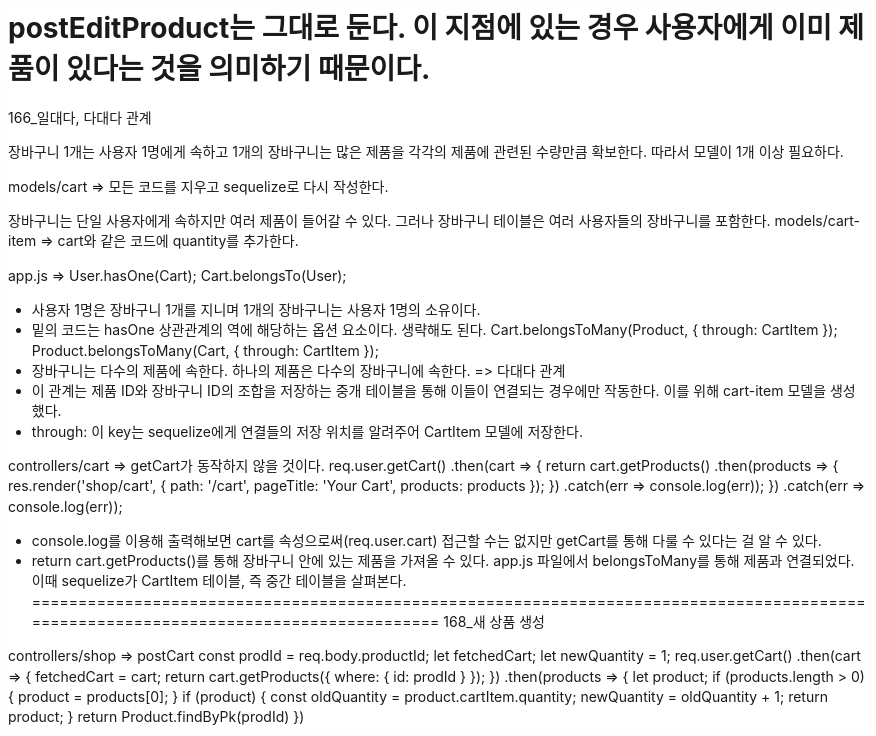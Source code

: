 postEditProduct는 그대로 둔다. 이 지점에 있는 경우 사용자에게 이미 제품이 있다는 것을 의미하기 때문이다.
======================================================================================================================================
166_일대다, 다대다 관계

장바구니 1개는 사용자 1명에게 속하고 1개의 장바구니는 많은 제품을 각각의 제품에 관련된 수량만큼 확보한다.
따라서 모델이 1개 이상 필요하다.

models/cart => 모든 코드를 지우고 sequelize로 다시 작성한다.

장바구니는 단일 사용자에게 속하지만 여러 제품이 들어갈 수 있다. 그러나 장바구니 테이블은 여러 사용자들의 장바구니를 포함한다. 
models/cart-item => cart와 같은 코드에 quantity를 추가한다.

app.js =>
    User.hasOne(Cart);
    Cart.belongsTo(User);
- 사용자 1명은 장바구니 1개를 지니며 1개의 장바구니는 사용자 1명의 소유이다.
- 밑의 코드는 hasOne 상관관계의 역에 해당하는 옵션 요소이다. 생략해도 된다.
    Cart.belongsToMany(Product, { through: CartItem });
    Product.belongsToMany(Cart, { through: CartItem });
- 장바구니는 다수의 제품에 속한다. 하나의 제품은 다수의 장바구니에 속한다. => 다대다 관계
- 이 관계는 제품 ID와 장바구니 ID의 조합을 저장하는 중개 테이블을 통해 이들이 연결되는 경우에만 작동한다. 이를 위해 cart-item 모델을 생성했다.
- through: 이 key는 sequelize에게 연결들의 저장 위치를 알려주어 CartItem 모델에 저장한다. 

controllers/cart => getCart가 동작하지 않을 것이다.
    req.user.getCart()
    .then(cart => {
        return cart.getProducts()
        .then(products => {
            res.render('shop/cart', {
                path: '/cart',
                pageTitle: 'Your Cart',
                products: products
            });
        })
        .catch(err => console.log(err));
    })
    .catch(err => console.log(err));
- console.log를 이용해 출력해보면 cart를 속성으로써(req.user.cart) 접근할 수는 없지만 getCart를 통해 다룰 수 있다는 걸 알 수 있다. 
- return cart.getProducts()를 통해 장바구니 안에 있는 제품을 가져올 수 있다. app.js 파일에서 belongsToMany를 통해 제품과 연결되었다. 이때 sequelize가 CartItem 테이블, 즉 중간 테이블을 살펴본다.
======================================================================================================================================
168_새 상품 생성

controllers/shop => postCart
    const prodId = req.body.productId;
    let fetchedCart;
    let newQuantity = 1;
    req.user.getCart()
    .then(cart => {
        fetchedCart = cart;
        return cart.getProducts({ where: { id: prodId } });
    })
    .then(products => {
        let product;
        if (products.length > 0) {
            product = products[0];
        }
        if (product) {
            const oldQuantity = product.cartItem.quantity;
            newQuantity = oldQuantity + 1;
            return product;
        }
        return Product.findByPk(prodId)
    })